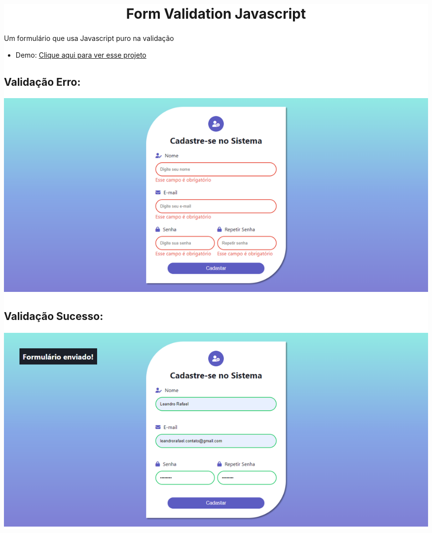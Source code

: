 <div align ="center">

# Form Validation Javascript

</div>

Um formulário que usa Javascript puro na validação 

* Demo: [Clique aqui para ver esse projeto](https://leandrorafaeel.github.io/form-validation-javascript/)

## Validação Erro:
<div align="left">
    <img src="print-error.png" width="100%">
</div>

## Validação Sucesso:
<div align="left">
    <img src="print-success.png" width="100%">
</div>
